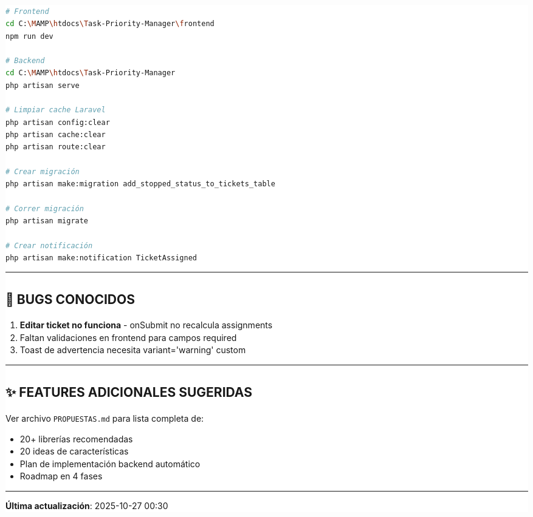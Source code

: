 ```bash
# Frontend
cd C:\MAMP\htdocs\Task-Priority-Manager\frontend
npm run dev

# Backend
cd C:\MAMP\htdocs\Task-Priority-Manager
php artisan serve

# Limpiar cache Laravel
php artisan config:clear
php artisan cache:clear
php artisan route:clear

# Crear migración
php artisan make:migration add_stopped_status_to_tickets_table

# Correr migración
php artisan migrate

# Crear notificación
php artisan make:notification TicketAssigned
```

---

## 🐛 BUGS CONOCIDOS

1. **Editar ticket no funciona** - onSubmit no recalcula assignments
2. Faltan validaciones en frontend para campos required
3. Toast de advertencia necesita variant='warning' custom

---

## ✨ FEATURES ADICIONALES SUGERIDAS

Ver archivo `PROPUESTAS.md` para lista completa de:
- 20+ librerías recomendadas
- 20 ideas de características
- Plan de implementación backend automático
- Roadmap en 4 fases

---

**Última actualización**: 2025-10-27 00:30
